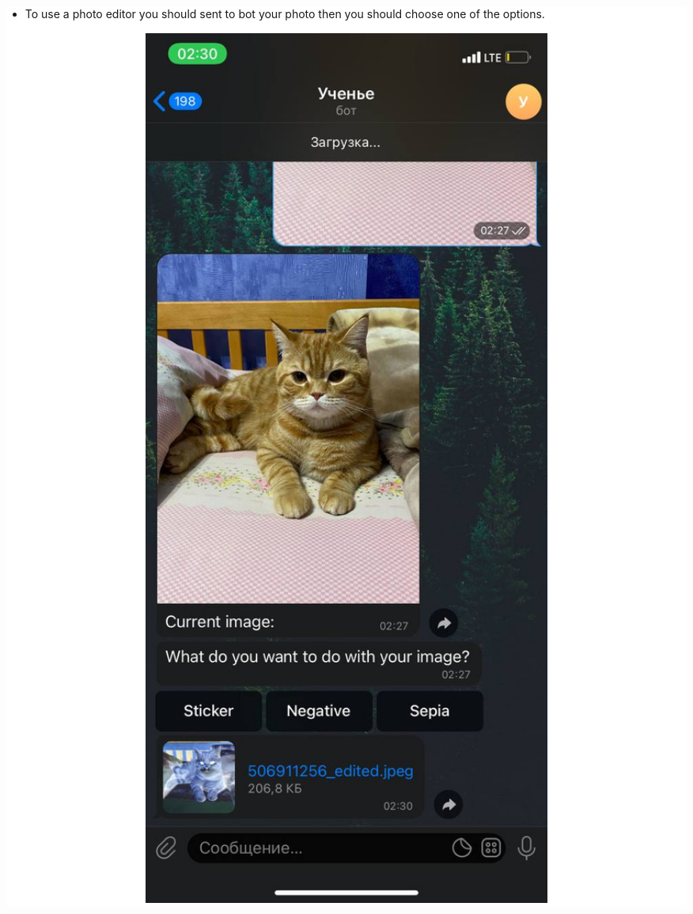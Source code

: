  * To use a photo editor you should sent to bot your photo then you should choose one of the options.

 <p align="center">
<img src="./readme_assets/photo3.jpg" width="80%"></p>
